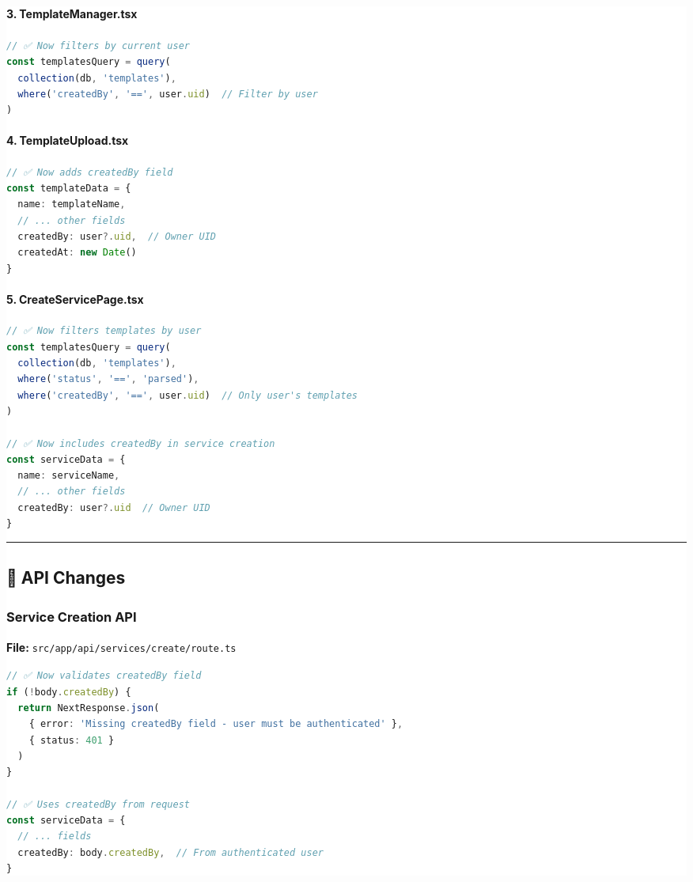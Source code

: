 #### 3. **TemplateManager.tsx**
```typescript
// ✅ Now filters by current user
const templatesQuery = query(
  collection(db, 'templates'),
  where('createdBy', '==', user.uid)  // Filter by user
)
```

#### 4. **TemplateUpload.tsx**
```typescript
// ✅ Now adds createdBy field
const templateData = {
  name: templateName,
  // ... other fields
  createdBy: user?.uid,  // Owner UID
  createdAt: new Date()
}
```

#### 5. **CreateServicePage.tsx**
```typescript
// ✅ Now filters templates by user
const templatesQuery = query(
  collection(db, 'templates'),
  where('status', '==', 'parsed'),
  where('createdBy', '==', user.uid)  // Only user's templates
)

// ✅ Now includes createdBy in service creation
const serviceData = {
  name: serviceName,
  // ... other fields
  createdBy: user?.uid  // Owner UID
}
```

---

## 🔧 API Changes

### Service Creation API

**File:** `src/app/api/services/create/route.ts`

```typescript
// ✅ Now validates createdBy field
if (!body.createdBy) {
  return NextResponse.json(
    { error: 'Missing createdBy field - user must be authenticated' },
    { status: 401 }
  )
}

// ✅ Uses createdBy from request
const serviceData = {
  // ... fields
  createdBy: body.createdBy,  // From authenticated user
}
```
